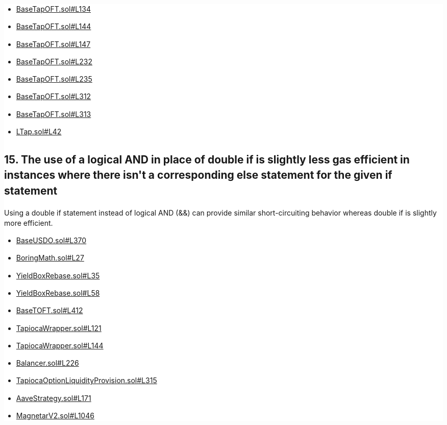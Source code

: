 - [BaseTapOFT.sol#L134](https://github.com/Tapioca-DAO/tap-token-audit/blob/main/contracts/tokens/BaseTapOFT.sol#L134)
- [BaseTapOFT.sol#L144](https://github.com/Tapioca-DAO/tap-token-audit/blob/main/contracts/tokens/BaseTapOFT.sol#L144)
- [BaseTapOFT.sol#L147](https://github.com/Tapioca-DAO/tap-token-audit/blob/main/contracts/tokens/BaseTapOFT.sol#L147)
- [BaseTapOFT.sol#L232](https://github.com/Tapioca-DAO/tap-token-audit/blob/main/contracts/tokens/BaseTapOFT.sol#L232)
- [BaseTapOFT.sol#L235](https://github.com/Tapioca-DAO/tap-token-audit/blob/main/contracts/tokens/BaseTapOFT.sol#L235)
- [BaseTapOFT.sol#L312](https://github.com/Tapioca-DAO/tap-token-audit/blob/main/contracts/tokens/BaseTapOFT.sol#L312)
- [BaseTapOFT.sol#L313](https://github.com/Tapioca-DAO/tap-token-audit/blob/main/contracts/tokens/BaseTapOFT.sol#L313)

- [LTap.sol#L42](https://github.com/Tapioca-DAO/tap-token-audit/blob/main/contracts/tokens/LTap.sol#L42)


## 15. The use of a logical AND in place of double if is slightly less gas efficient in instances where there isn't a corresponding else statement for the given if statement

Using a double if statement instead of logical AND (&&) can provide similar short-circuiting behavior whereas double if is slightly more efficient.

- [BaseUSDO.sol#L370](https://github.com/Tapioca-DAO/tapioca-bar-audit/blob/master/contracts/usd0/BaseUSDO.sol#L370)

- [BoringMath.sol#L27](https://github.com/Tapioca-DAO/YieldBox/blob/master/contracts/BoringMath.sol#L27)

- [YieldBoxRebase.sol#L35](https://github.com/Tapioca-DAO/YieldBox/blob/master/contracts/YieldBoxRebase.sol#L35)
- [YieldBoxRebase.sol#L58](https://github.com/Tapioca-DAO/YieldBox/blob/master/contracts/YieldBoxRebase.sol#L58)

- [BaseTOFT.sol#L412](https://github.com/Tapioca-DAO/tapiocaz-audit/blob/master/contracts/tOFT/BaseTOFT.sol#L412)

- [TapiocaWrapper.sol#L121](https://github.com/Tapioca-DAO/tapiocaz-audit/blob/master/contracts/TapiocaWrapper.sol#L121)
- [TapiocaWrapper.sol#L144](https://github.com/Tapioca-DAO/tapiocaz-audit/blob/master/contracts/TapiocaWrapper.sol#L144)

- [Balancer.sol#L226](https://github.com/Tapioca-DAO/tapiocaz-audit/blob/master/contracts/Balancer.sol#L226)

- [TapiocaOptionLiquidityProvision.sol#L315](https://github.com/Tapioca-DAO/tap-token-audit/blob/main/contracts/options/TapiocaOptionLiquidityProvision.sol#L315)

- [AaveStrategy.sol#L171](https://github.com/Tapioca-DAO/tapioca-yieldbox-strategies-audit/blob/master/contracts/aave/AaveStrategy.sol#L171)

- [MagnetarV2.sol#L1046](https://github.com/Tapioca-DAO/tapioca-periph-audit/blob/main/contracts/Magnetar/MagnetarV2.sol#L1046)
